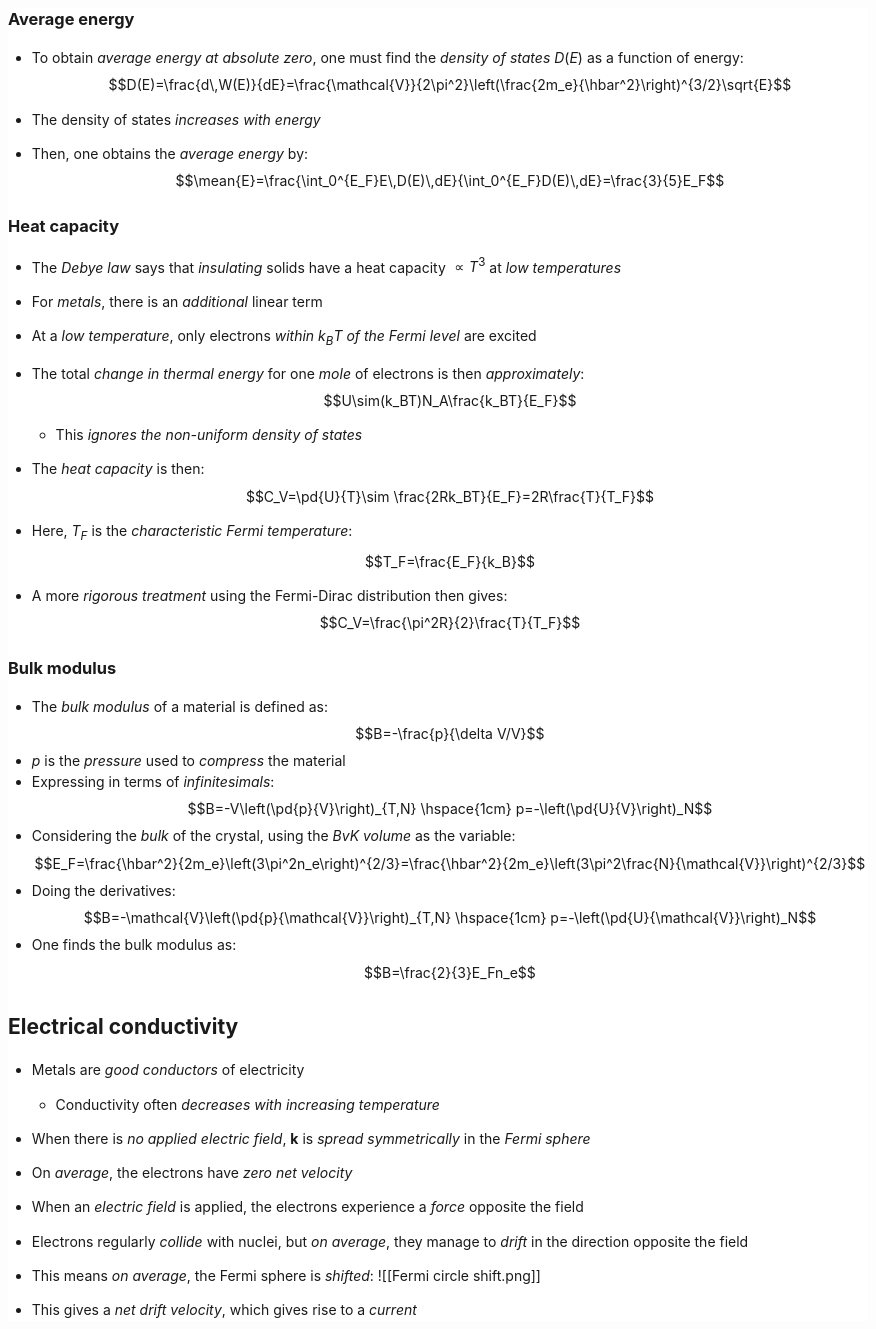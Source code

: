 ### Average energy
- To obtain _average energy at absolute zero_, one must find the _density of states_ $D(E)$ as a function of energy:
$$D(E)=\frac{d\,W(E)}{dE}=\frac{\mathcal{V}}{2\pi^2}\left(\frac{2m_e}{\hbar^2}\right)^{3/2}\sqrt{E}$$
- The density of states _increases with energy_

- Then, one obtains the _average energy_ by:
$$\mean{E}=\frac{\int_0^{E_F}E\,D(E)\,dE}{\int_0^{E_F}D(E)\,dE}=\frac{3}{5}E_F$$
### Heat capacity
- The _Debye law_ says that _insulating_ solids have a heat capacity $\propto T^3$ at _low temperatures_
- For _metals_, there is an _additional_ linear term

- At a _low temperature_, only electrons _within $k_BT$ of the Fermi level_ are excited
- The total _change in thermal energy_ for one _mole_ of electrons is then _approximately_:
	$$U\sim(k_BT)N_A\frac{k_BT}{E_F}$$
	- This _ignores the non-uniform density of states_

- The _heat capacity_ is then:
$$C_V=\pd{U}{T}\sim \frac{2Rk_BT}{E_F}=2R\frac{T}{T_F}$$
- Here, $T_F$ is the _characteristic Fermi temperature_:
$$T_F=\frac{E_F}{k_B}$$
- A more _rigorous treatment_ using the Fermi-Dirac distribution then gives:
$$C_V=\frac{\pi^2R}{2}\frac{T}{T_F}$$

### Bulk modulus
- The _bulk modulus_ of a material is defined as:
$$B=-\frac{p}{\delta V/V}$$
- $p$ is the _pressure_ used to _compress_ the material
- Expressing in terms of _infinitesimals_:
$$B=-V\left(\pd{p}{V}\right)_{T,N} \hspace{1cm} p=-\left(\pd{U}{V}\right)_N$$
- Considering the _bulk_ of the crystal, using the _BvK volume_ as the variable:
$$E_F=\frac{\hbar^2}{2m_e}\left(3\pi^2n_e\right)^{2/3}=\frac{\hbar^2}{2m_e}\left(3\pi^2\frac{N}{\mathcal{V}}\right)^{2/3}$$
- Doing the derivatives:
$$B=-\mathcal{V}\left(\pd{p}{\mathcal{V}}\right)_{T,N} \hspace{1cm} p=-\left(\pd{U}{\mathcal{V}}\right)_N$$
- One finds the bulk modulus as:
$$B=\frac{2}{3}E_Fn_e$$

## Electrical conductivity
- Metals are _good conductors_ of electricity
	- Conductivity often _decreases with increasing temperature_
- When there is _no applied electric field_, $\bm{k}$ is _spread symmetrically_ in the _Fermi sphere_
- On _average_, the electrons have _zero net velocity_

- When an _electric field_ is applied, the electrons experience a _force_ opposite the field
- Electrons regularly _collide_ with nuclei, but _on average_, they manage to _drift_ in the direction opposite the field
- This means _on average_, the Fermi sphere is _shifted_:
![[Fermi circle shift.png]]
- This gives a _net drift velocity_, which gives rise to a _current_
